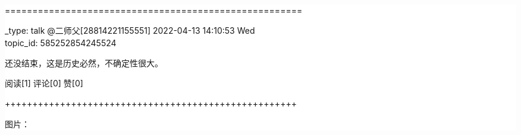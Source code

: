 ======================================================






_type: talk
@二师父[28814221155551]
2022-04-13 14:10:53 Wed  
topic_id: 585252854245524

还没结束，这是历史必然，不确定性很大。



阅读[1]  评论[0]  赞[0] 

+++++++++++++++++++++++++++++++++++++++++++++++++++++

图片：